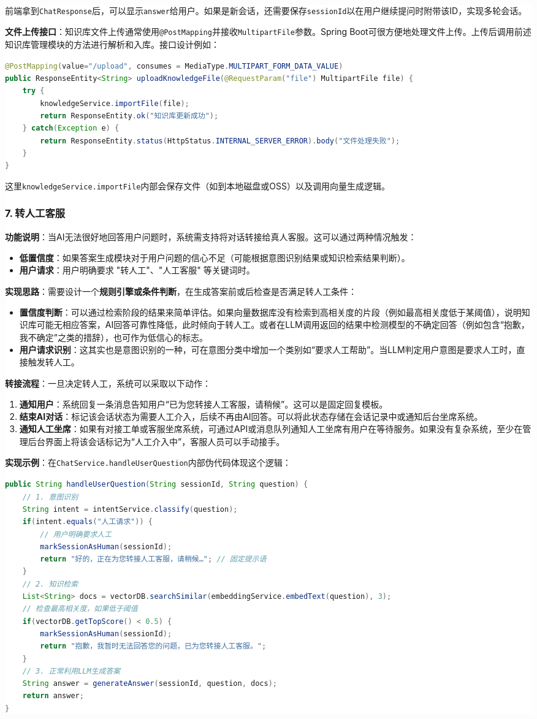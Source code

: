 前端拿到`ChatResponse`后，可以显示`answer`给用户。如果是新会话，还需要保存`sessionId`以在用户继续提问时附带该ID，实现多轮会话。

**文件上传接口**：知识库文件上传通常使用`@PostMapping`并接收`MultipartFile`参数。Spring Boot可很方便地处理文件上传。上传后调用前述知识库管理模块的方法进行解析和入库。接口设计例如：
```java
@PostMapping(value="/upload", consumes = MediaType.MULTIPART_FORM_DATA_VALUE)
public ResponseEntity<String> uploadKnowledgeFile(@RequestParam("file") MultipartFile file) {
    try {
        knowledgeService.importFile(file);
        return ResponseEntity.ok("知识库更新成功");
    } catch(Exception e) {
        return ResponseEntity.status(HttpStatus.INTERNAL_SERVER_ERROR).body("文件处理失败");
    }
}
```
这里`knowledgeService.importFile`内部会保存文件（如到本地磁盘或OSS）以及调用向量生成逻辑。

### 7. 转人工客服

**功能说明**：当AI无法很好地回答用户问题时，系统需支持将对话转接给真人客服。这可以通过两种情况触发：
- **低置信度**：如果答案生成模块对于用户问题的信心不足（可能根据意图识别结果或知识检索结果判断）。
- **用户请求**：用户明确要求 "转人工"、"人工客服" 等关键词时。

**实现思路**：需要设计一个**规则引擎或条件判断**，在生成答案前或后检查是否满足转人工条件：

- **置信度判断**：可以通过检索阶段的结果来简单评估。如果向量数据库没有检索到高相关度的片段（例如最高相关度低于某阈值），说明知识库可能无相应答案，AI回答可靠性降低，此时倾向于转人工。或者在LLM调用返回的结果中检测模型的不确定回答（例如包含“抱歉，我不确定”之类的措辞），也可作为低信心的标志。
- **用户请求识别**：这其实也是意图识别的一种，可在意图分类中增加一个类别如“要求人工帮助”。当LLM判定用户意图是要求人工时，直接触发转人工。

**转接流程**：一旦决定转人工，系统可以采取以下动作：
1. **通知用户**：系统回复一条消息告知用户“已为您转接人工客服，请稍候”。这可以是固定回复模板。
2. **结束AI对话**：标记该会话状态为需要人工介入，后续不再由AI回答。可以将此状态存储在会话记录中或通知后台坐席系统。
3. **通知人工坐席**：如果有对接工单或客服坐席系统，可通过API或消息队列通知人工坐席有用户在等待服务。如果没有复杂系统，至少在管理后台界面上将该会话标记为“人工介入中”，客服人员可以手动接手。

**实现示例**：在`ChatService.handleUserQuestion`内部伪代码体现这个逻辑：

```java
public String handleUserQuestion(String sessionId, String question) {
    // 1. 意图识别
    String intent = intentService.classify(question);
    if(intent.equals("人工请求")) {
        // 用户明确要求人工
        markSessionAsHuman(sessionId);
        return "好的，正在为您转接人工客服，请稍候…"; // 固定提示语
    }
    // 2. 知识检索
    List<String> docs = vectorDB.searchSimilar(embeddingService.embedText(question), 3);
    // 检查最高相关度，如果低于阈值
    if(vectorDB.getTopScore() < 0.5) {  
        markSessionAsHuman(sessionId);
        return "抱歉，我暂时无法回答您的问题，已为您转接人工客服。";
    }
    // 3. 正常利用LLM生成答案
    String answer = generateAnswer(sessionId, question, docs);
    return answer;
}
```
